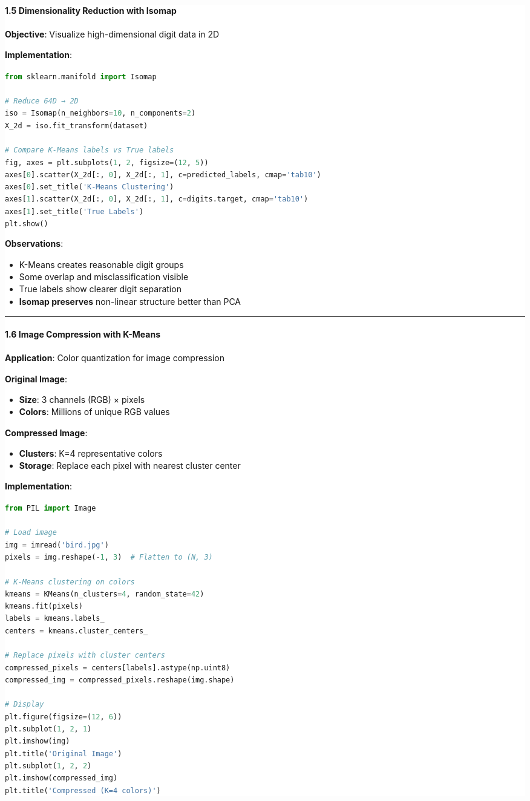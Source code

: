 #### 1.5 Dimensionality Reduction with Isomap

**Objective**: Visualize high-dimensional digit data in 2D

**Implementation**:
```python
from sklearn.manifold import Isomap

# Reduce 64D → 2D
iso = Isomap(n_neighbors=10, n_components=2)
X_2d = iso.fit_transform(dataset)

# Compare K-Means labels vs True labels
fig, axes = plt.subplots(1, 2, figsize=(12, 5))
axes[0].scatter(X_2d[:, 0], X_2d[:, 1], c=predicted_labels, cmap='tab10')
axes[0].set_title('K-Means Clustering')
axes[1].scatter(X_2d[:, 0], X_2d[:, 1], c=digits.target, cmap='tab10')
axes[1].set_title('True Labels')
plt.show()
```

**Observations**:
- K-Means creates reasonable digit groups
- Some overlap and misclassification visible
- True labels show clearer digit separation
- **Isomap preserves** non-linear structure better than PCA

---

#### 1.6 Image Compression with K-Means

**Application**: Color quantization for image compression

**Original Image**:
- **Size**: 3 channels (RGB) × pixels
- **Colors**: Millions of unique RGB values

**Compressed Image**:
- **Clusters**: K=4 representative colors
- **Storage**: Replace each pixel with nearest cluster center

**Implementation**:
```python
from PIL import Image

# Load image
img = imread('bird.jpg')
pixels = img.reshape(-1, 3)  # Flatten to (N, 3)

# K-Means clustering on colors
kmeans = KMeans(n_clusters=4, random_state=42)
kmeans.fit(pixels)
labels = kmeans.labels_
centers = kmeans.cluster_centers_

# Replace pixels with cluster centers
compressed_pixels = centers[labels].astype(np.uint8)
compressed_img = compressed_pixels.reshape(img.shape)

# Display
plt.figure(figsize=(12, 6))
plt.subplot(1, 2, 1)
plt.imshow(img)
plt.title('Original Image')
plt.subplot(1, 2, 2)
plt.imshow(compressed_img)
plt.title('Compressed (K=4 colors)')
```